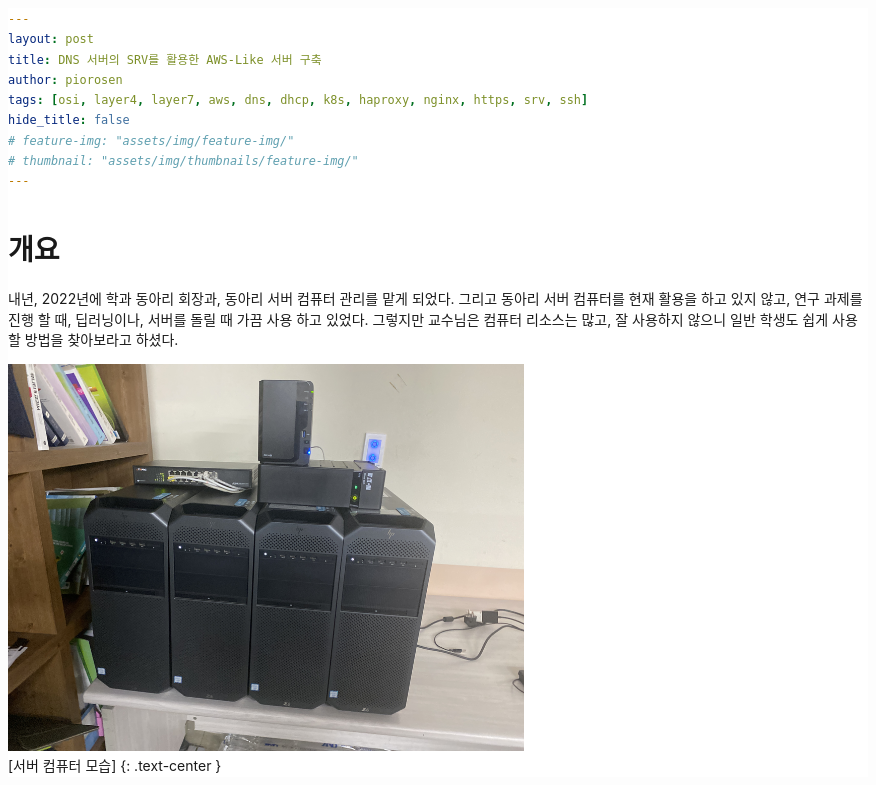 ```yaml
---
layout: post
title: DNS 서버의 SRV를 활용한 AWS-Like 서버 구축
author: piorosen
tags: [osi, layer4, layer7, aws, dns, dhcp, k8s, haproxy, nginx, https, srv, ssh]
hide_title: false
# feature-img: "assets/img/feature-img/"
# thumbnail: "assets/img/thumbnails/feature-img/"
---
```


# 개요

내년, 2022년에 학과 동아리 회장과, 동아리 서버 컴퓨터 관리를 맡게 되었다. 그리고 동아리 서버 컴퓨터를 현재 활용을 하고 있지 않고, 연구 과제를 진행 할 때, 딥러닝이나, 서버를 돌릴 때 가끔 사용 하고 있었다. 그렇지만 교수님은 컴퓨터 리소스는 많고, 잘 사용하지 않으니 일반 학생도 쉽게 사용할 방법을 찾아보라고 하셨다. 

<img src="/assets/img/post/2021-09-21-server.JPG" alt="Server" width="60%"/><br>[서버 컴퓨터 모습]
{: .text-center }
